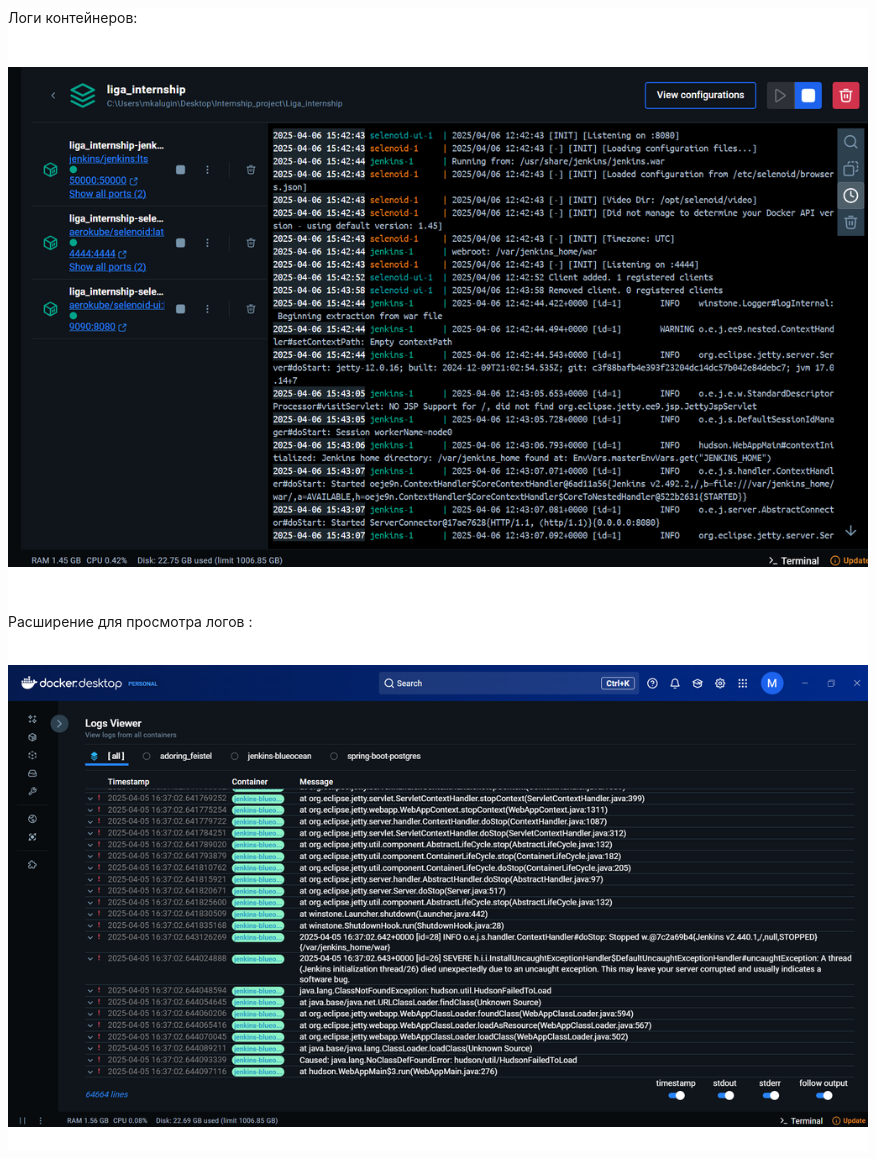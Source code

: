 Логи контейнеров:

<img src="../images/docker_desc_logs.png" height="550" width="1000">

Расширение для просмотра логов :

<img src="../images/docker_log_view.png" width="1000" height="500">
